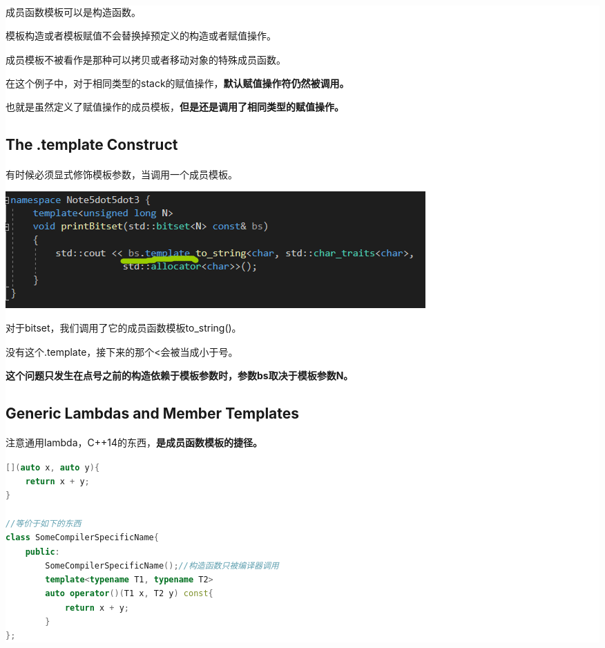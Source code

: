 

成员函数模板可以是构造函数。

模板构造或者模板赋值不会替换掉预定义的构造或者赋值操作。

成员模板不被看作是那种可以拷贝或者移动对象的特殊成员函数。

在这个例子中，对于相同类型的stack的赋值操作，**默认赋值操作符仍然被调用。**



也就是虽然定义了赋值操作的成员模板，**但是还是调用了相同类型的赋值操作。**



## The .template Construct



有时候必须显式修饰模板参数，当调用一个成员模板。

![image-20220223182400156](../Images/5.5.4.png)

对于bitset，我们调用了它的成员函数模板to_string()。

没有这个.template，接下来的那个<会被当成小于号。

**这个问题只发生在点号之前的构造依赖于模板参数时，参数bs取决于模板参数N。**



## Generic Lambdas and Member Templates

注意通用lambda，C++14的东西，**是成员函数模板的捷径。**

```c++
[](auto x, auto y){
	return x + y;
}

//等价于如下的东西
class SomeCompilerSpecificName{
	public:
		SomeCompilerSpecificName();//构造函数只被编译器调用
		template<typename T1, typename T2>
		auto operator()(T1 x, T2 y) const{
			return x + y;
		}
};
```
